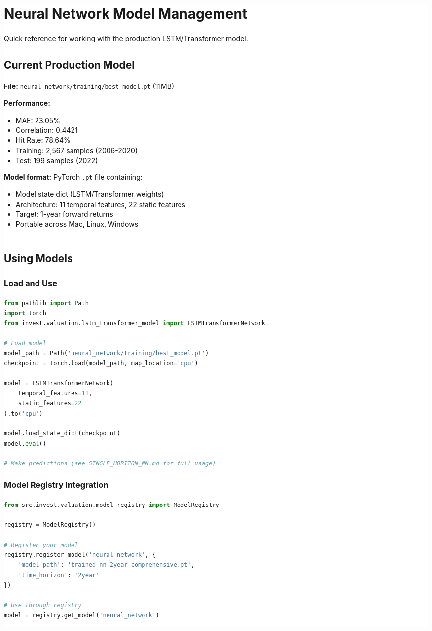 # Neural Network Model Management

Quick reference for working with the production LSTM/Transformer model.

## Current Production Model

**File:** `neural_network/training/best_model.pt` (11MB)

**Performance:**
- MAE: 23.05%
- Correlation: 0.4421
- Hit Rate: 78.64%
- Training: 2,567 samples (2006-2020)
- Test: 199 samples (2022)

**Model format:** PyTorch `.pt` file containing:
- Model state dict (LSTM/Transformer weights)
- Architecture: 11 temporal features, 22 static features
- Target: 1-year forward returns
- Portable across Mac, Linux, Windows

---

## Using Models

### Load and Use

```python
from pathlib import Path
import torch
from invest.valuation.lstm_transformer_model import LSTMTransformerNetwork

# Load model
model_path = Path('neural_network/training/best_model.pt')
checkpoint = torch.load(model_path, map_location='cpu')

model = LSTMTransformerNetwork(
    temporal_features=11,
    static_features=22
).to('cpu')

model.load_state_dict(checkpoint)
model.eval()

# Make predictions (see SINGLE_HORIZON_NN.md for full usage)
```

### Model Registry Integration

```python
from src.invest.valuation.model_registry import ModelRegistry

registry = ModelRegistry()

# Register your model
registry.register_model('neural_network', {
    'model_path': 'trained_nn_2year_comprehensive.pt',
    'time_horizon': '2year'
})

# Use through registry
model = registry.get_model('neural_network')
```

---